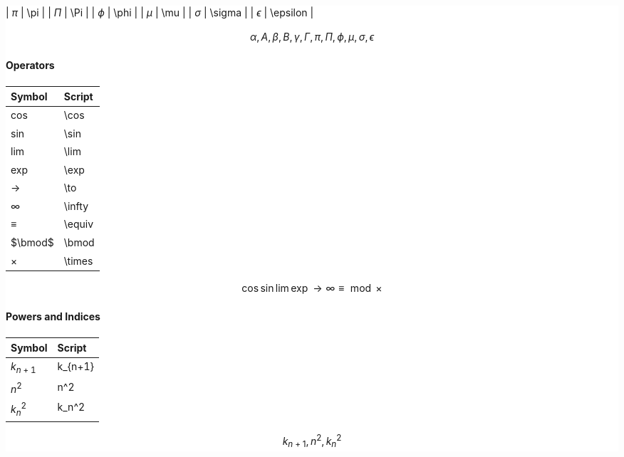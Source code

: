 | $\pi$      | \pi      |
| $\Pi$      | \Pi      |
| $\phi$     | \phi     |
| $\mu$      | \mu      |
| $\sigma$   | \sigma   |
| $\epsilon$ | \epsilon |

$$
\alpha, A, \beta, B, \gamma, \Gamma, \pi, \Pi, \phi, \mu, \sigma, \epsilon
$$

#### Operators

| Symbol   | Script |
| :------- | :----- |
| $\cos$   | \cos   |
| $\sin$   | \sin   |
| $\lim$   | \lim   |
| $\exp$   | \exp   |
| $\to$    | \to    |
| $\infty$ | \infty |
| $\equiv$ | \equiv |
| $\bmod$  | \bmod  |
| $\times$ | \times |

$$
\cos\sin\lim\exp\to\infty\equiv\bmod\times
$$

#### Powers and Indices

| Symbol    | Script  |
| :-------- | :------ |
| $k_{n+1}$ | k_{n+1} |
| $n^2$     | n^2     |
| $k_n^2$   | k_n^2   |

$$
k_{n+1} , n^2 , k_n^2
$$
